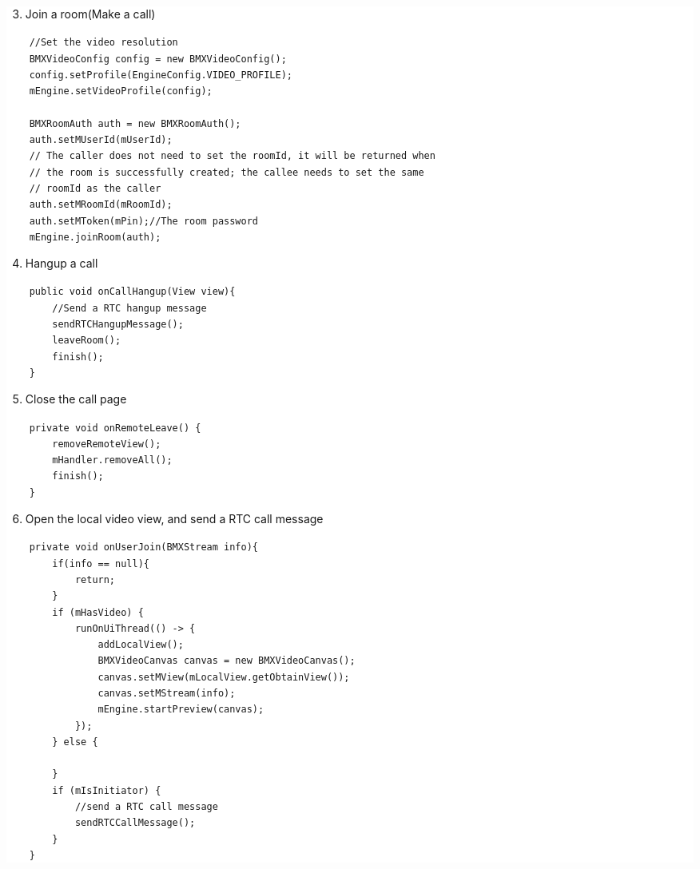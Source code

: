 3. Join a room(Make a call)

```
    //Set the video resolution
    BMXVideoConfig config = new BMXVideoConfig();
    config.setProfile(EngineConfig.VIDEO_PROFILE);
    mEngine.setVideoProfile(config);

    BMXRoomAuth auth = new BMXRoomAuth();
    auth.setMUserId(mUserId);
    // The caller does not need to set the roomId, it will be returned when
    // the room is successfully created; the callee needs to set the same 
    // roomId as the caller
    auth.setMRoomId(mRoomId);
    auth.setMToken(mPin);//The room password
    mEngine.joinRoom(auth);
```

4. Hangup a call

```
    public void onCallHangup(View view){
        //Send a RTC hangup message
        sendRTCHangupMessage();
        leaveRoom();
        finish();
    }
```

5. Close the call page

```
    private void onRemoteLeave() {
        removeRemoteView();
        mHandler.removeAll();
        finish();
    }
```

6. Open the local video view, and send a RTC call message

```
    private void onUserJoin(BMXStream info){
        if(info == null){
            return;
        }
        if (mHasVideo) {
            runOnUiThread(() -> {
                addLocalView();
                BMXVideoCanvas canvas = new BMXVideoCanvas();
                canvas.setMView(mLocalView.getObtainView());
                canvas.setMStream(info);
                mEngine.startPreview(canvas);
            });
        } else {

        }
        if (mIsInitiator) {
            //send a RTC call message
            sendRTCCallMessage();
        }
    }
```
